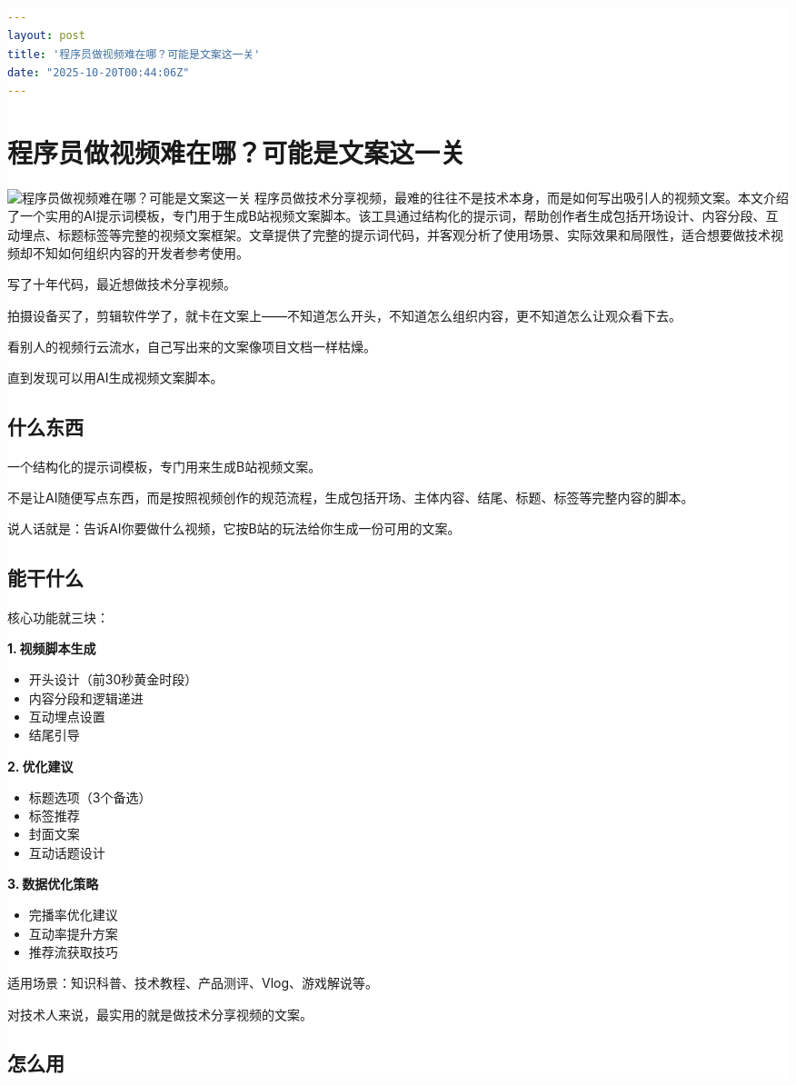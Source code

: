 ```yaml
---
layout: post
title: '程序员做视频难在哪？可能是文案这一关'
date: "2025-10-20T00:44:06Z"
---
```

程序员做视频难在哪？可能是文案这一关
==================

![程序员做视频难在哪？可能是文案这一关](https://img2024.cnblogs.com/blog/3695776/202510/3695776-20251019190733626-842506782.png) 程序员做技术分享视频，最难的往往不是技术本身，而是如何写出吸引人的视频文案。本文介绍了一个实用的AI提示词模板，专门用于生成B站视频文案脚本。该工具通过结构化的提示词，帮助创作者生成包括开场设计、内容分段、互动埋点、标题标签等完整的视频文案框架。文章提供了完整的提示词代码，并客观分析了使用场景、实际效果和局限性，适合想要做技术视频却不知如何组织内容的开发者参考使用。

写了十年代码，最近想做技术分享视频。

拍摄设备买了，剪辑软件学了，就卡在文案上——不知道怎么开头，不知道怎么组织内容，更不知道怎么让观众看下去。

看别人的视频行云流水，自己写出来的文案像项目文档一样枯燥。

直到发现可以用AI生成视频文案脚本。

什么东西
----

一个结构化的提示词模板，专门用来生成B站视频文案。

不是让AI随便写点东西，而是按照视频创作的规范流程，生成包括开场、主体内容、结尾、标题、标签等完整内容的脚本。

说人话就是：告诉AI你要做什么视频，它按B站的玩法给你生成一份可用的文案。

能干什么
----

核心功能就三块：

**1\. 视频脚本生成**

*   开头设计（前30秒黄金时段）
*   内容分段和逻辑递进
*   互动埋点设置
*   结尾引导

**2\. 优化建议**

*   标题选项（3个备选）
*   标签推荐
*   封面文案
*   互动话题设计

**3\. 数据优化策略**

*   完播率优化建议
*   互动率提升方案
*   推荐流获取技巧

适用场景：知识科普、技术教程、产品测评、Vlog、游戏解说等。

对技术人来说，最实用的就是做技术分享视频的文案。

怎么用
---
